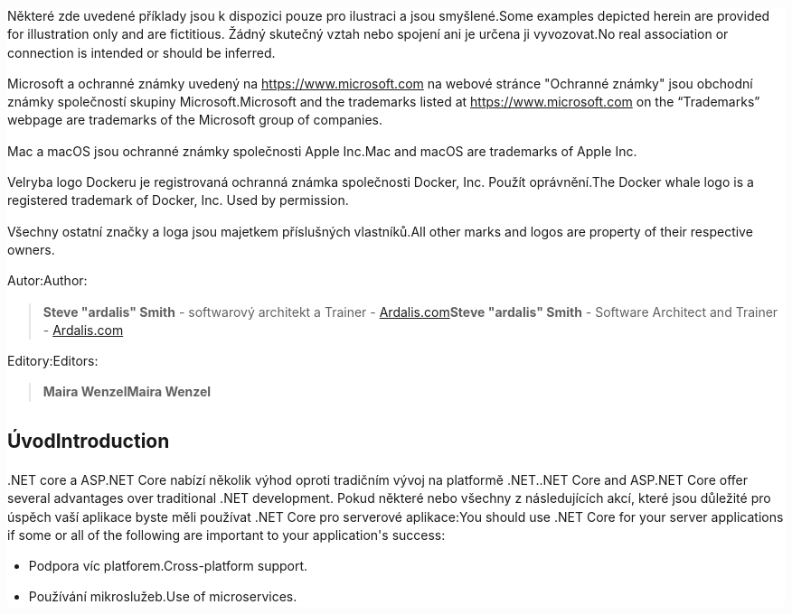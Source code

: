 <span data-ttu-id="e2d6d-115">Některé zde uvedené příklady jsou k dispozici pouze pro ilustraci a jsou smyšlené.</span><span class="sxs-lookup"><span data-stu-id="e2d6d-115">Some examples depicted herein are provided for illustration only and are fictitious.</span></span> <span data-ttu-id="e2d6d-116">Žádný skutečný vztah nebo spojení ani je určena ji vyvozovat.</span><span class="sxs-lookup"><span data-stu-id="e2d6d-116">No real association or connection is intended or should be inferred.</span></span>

<span data-ttu-id="e2d6d-117">Microsoft a ochranné známky uvedený na https://www.microsoft.com na webové stránce "Ochranné známky" jsou obchodní známky společností skupiny Microsoft.</span><span class="sxs-lookup"><span data-stu-id="e2d6d-117">Microsoft and the trademarks listed at https://www.microsoft.com on the “Trademarks” webpage are trademarks of the Microsoft group of companies.</span></span>

<span data-ttu-id="e2d6d-118">Mac a macOS jsou ochranné známky společnosti Apple Inc.</span><span class="sxs-lookup"><span data-stu-id="e2d6d-118">Mac and macOS are trademarks of Apple Inc.</span></span>

<span data-ttu-id="e2d6d-119">Velryba logo Dockeru je registrovaná ochranná známka společnosti Docker, Inc. Použít oprávnění.</span><span class="sxs-lookup"><span data-stu-id="e2d6d-119">The Docker whale logo is a registered trademark of Docker, Inc. Used by permission.</span></span>

<span data-ttu-id="e2d6d-120">Všechny ostatní značky a loga jsou majetkem příslušných vlastníků.</span><span class="sxs-lookup"><span data-stu-id="e2d6d-120">All other marks and logos are property of their respective owners.</span></span>

<span data-ttu-id="e2d6d-121">Autor:</span><span class="sxs-lookup"><span data-stu-id="e2d6d-121">Author:</span></span>

> <span data-ttu-id="e2d6d-122">**Steve "ardalis" Smith** - softwarový architekt a Trainer - [Ardalis.com](https://ardalis.com)</span><span class="sxs-lookup"><span data-stu-id="e2d6d-122">**Steve "ardalis" Smith** - Software Architect and Trainer - [Ardalis.com](https://ardalis.com)</span></span>

<span data-ttu-id="e2d6d-123">Editory:</span><span class="sxs-lookup"><span data-stu-id="e2d6d-123">Editors:</span></span>

> <span data-ttu-id="e2d6d-124">**Maira Wenzel**</span><span class="sxs-lookup"><span data-stu-id="e2d6d-124">**Maira Wenzel**</span></span>

## <a name="introduction"></a><span data-ttu-id="e2d6d-125">Úvod</span><span class="sxs-lookup"><span data-stu-id="e2d6d-125">Introduction</span></span>

<span data-ttu-id="e2d6d-126">.NET core a ASP.NET Core nabízí několik výhod oproti tradičním vývoj na platformě .NET.</span><span class="sxs-lookup"><span data-stu-id="e2d6d-126">.NET Core and ASP.NET Core offer several advantages over traditional .NET development.</span></span> <span data-ttu-id="e2d6d-127">Pokud některé nebo všechny z následujících akcí, které jsou důležité pro úspěch vaší aplikace byste měli používat .NET Core pro serverové aplikace:</span><span class="sxs-lookup"><span data-stu-id="e2d6d-127">You should use .NET Core for your server applications if some or all of the following are important to your application's success:</span></span>

- <span data-ttu-id="e2d6d-128">Podpora víc platforem.</span><span class="sxs-lookup"><span data-stu-id="e2d6d-128">Cross-platform support.</span></span>

- <span data-ttu-id="e2d6d-129">Používání mikroslužeb.</span><span class="sxs-lookup"><span data-stu-id="e2d6d-129">Use of microservices.</span></span>
